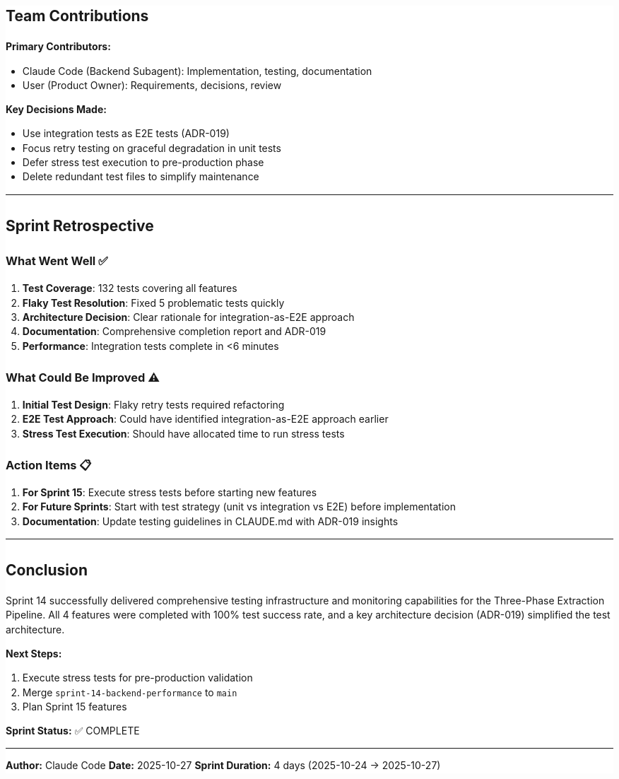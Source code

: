 
## Team Contributions

**Primary Contributors:**
- Claude Code (Backend Subagent): Implementation, testing, documentation
- User (Product Owner): Requirements, decisions, review

**Key Decisions Made:**
- Use integration tests as E2E tests (ADR-019)
- Focus retry testing on graceful degradation in unit tests
- Defer stress test execution to pre-production phase
- Delete redundant test files to simplify maintenance

---

## Sprint Retrospective

### What Went Well ✅
1. **Test Coverage**: 132 tests covering all features
2. **Flaky Test Resolution**: Fixed 5 problematic tests quickly
3. **Architecture Decision**: Clear rationale for integration-as-E2E approach
4. **Documentation**: Comprehensive completion report and ADR-019
5. **Performance**: Integration tests complete in <6 minutes

### What Could Be Improved ⚠️
1. **Initial Test Design**: Flaky retry tests required refactoring
2. **E2E Test Approach**: Could have identified integration-as-E2E approach earlier
3. **Stress Test Execution**: Should have allocated time to run stress tests

### Action Items 📋
1. **For Sprint 15**: Execute stress tests before starting new features
2. **For Future Sprints**: Start with test strategy (unit vs integration vs E2E) before implementation
3. **Documentation**: Update testing guidelines in CLAUDE.md with ADR-019 insights

---

## Conclusion

Sprint 14 successfully delivered comprehensive testing infrastructure and monitoring capabilities for the Three-Phase Extraction Pipeline. All 4 features were completed with 100% test success rate, and a key architecture decision (ADR-019) simplified the test architecture.

**Next Steps:**
1. Execute stress tests for pre-production validation
2. Merge `sprint-14-backend-performance` to `main`
3. Plan Sprint 15 features

**Sprint Status:** ✅ COMPLETE

---

**Author:** Claude Code
**Date:** 2025-10-27
**Sprint Duration:** 4 days (2025-10-24 → 2025-10-27)
